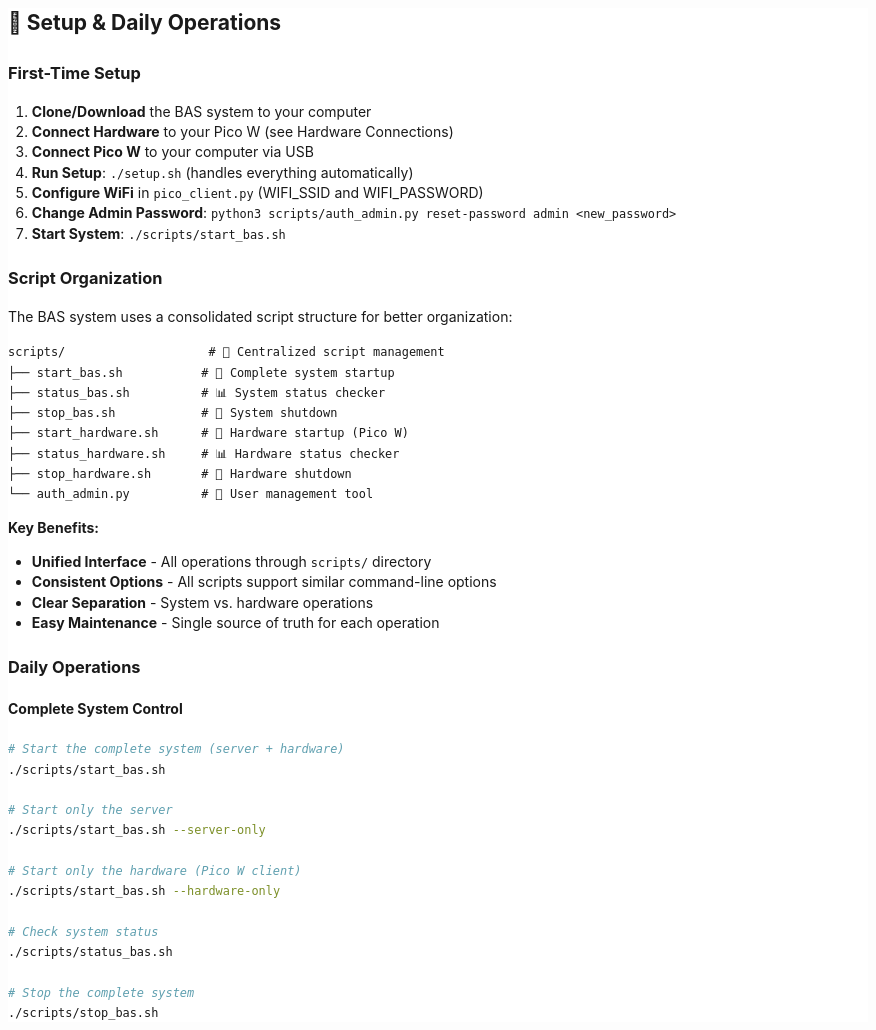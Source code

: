 ## 🔄 Setup & Daily Operations

### First-Time Setup
1. **Clone/Download** the BAS system to your computer
2. **Connect Hardware** to your Pico W (see Hardware Connections)
3. **Connect Pico W** to your computer via USB
4. **Run Setup**: `./setup.sh` (handles everything automatically)
5. **Configure WiFi** in `pico_client.py` (WIFI_SSID and WIFI_PASSWORD)
6. **Change Admin Password**: `python3 scripts/auth_admin.py reset-password admin <new_password>`
7. **Start System**: `./scripts/start_bas.sh`

### Script Organization
The BAS system uses a consolidated script structure for better organization:

```
scripts/                    # 🎯 Centralized script management
├── start_bas.sh           # 🚀 Complete system startup
├── status_bas.sh          # 📊 System status checker  
├── stop_bas.sh            # 🛑 System shutdown
├── start_hardware.sh      # 🔧 Hardware startup (Pico W)
├── status_hardware.sh     # 📊 Hardware status checker
├── stop_hardware.sh       # 🛑 Hardware shutdown
└── auth_admin.py          # 👤 User management tool
```

**Key Benefits:**
- **Unified Interface** - All operations through `scripts/` directory
- **Consistent Options** - All scripts support similar command-line options
- **Clear Separation** - System vs. hardware operations
- **Easy Maintenance** - Single source of truth for each operation

### Daily Operations

#### Complete System Control
```bash
# Start the complete system (server + hardware)
./scripts/start_bas.sh

# Start only the server
./scripts/start_bas.sh --server-only

# Start only the hardware (Pico W client)
./scripts/start_bas.sh --hardware-only

# Check system status
./scripts/status_bas.sh

# Stop the complete system
./scripts/stop_bas.sh
```
